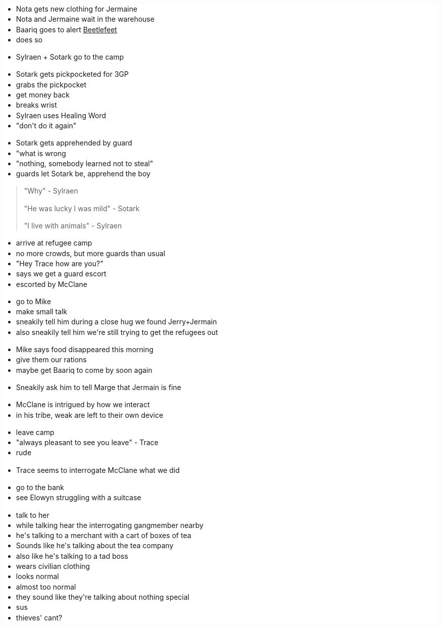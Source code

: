 - Nota gets new clothing for Jermaine
- Nota and Jermaine wait in the warehouse
- Baariq goes to alert [Beetlefeet](https://bookstack.hemels.me/books/Inquisitors/page/sandhaven#Beetlefeet%20Ko)
- does so

+ Sylraen + Sotark go to the camp

- Sotark gets pickpocketed for 3GP
- grabs the pickpocket
- get money back
- breaks wrist
- Sylraen uses Healing Word
- "don't do it again"

+ Sotark gets apprehended by guard
+ "what is wrong
+ "nothing, somebody learned not to steal"
+ guards let Sotark be, apprehend the boy

> "Why" - Sylraen
>
> "He was lucky I was mild" - Sotark
>
> "I live with animals" - Sylraen

- arrive at refugee camp
- no more crowds, but more guards than usual
- "Hey Trace how are you?"
- says we get a guard escort
- escorted by McClane

+ go to Mike
+ make small talk
+ sneakily tell him during a close hug we found Jerry+Jermain
+ also sneakily tell him we're still trying to get the refugees out

- Mike says food disappeared this morning
- give them our rations
- maybe get Baariq to come by soon again

+ Sneakily ask him to tell Marge that Jermain is fine

- McClane is intrigued by how we interact
- in his tribe, weak are left to their own device

+ leave camp
+ "always pleasant to see you leave" - Trace
+ rude

- Trace seems to interrogate McClane what we did

+ go to the bank
+ see Elowyn struggling with a suitcase

- talk to her
- while talking hear the interrogating gangmember nearby
- he's talking to a merchant with a cart of boxes of tea
- Sounds like he's talking about the tea company
- also like he's talking to a tad boss
- wears civilian clothing
- looks normal
- almost too normal
- they sound like they're talking about nothing special
- sus
- thieves' cant?
